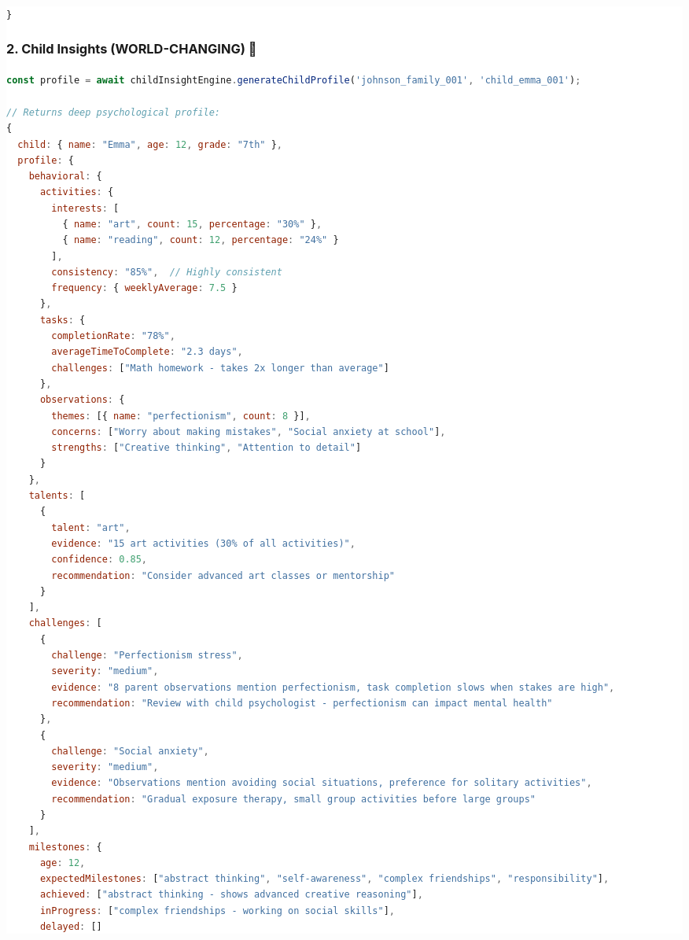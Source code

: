 ```javascript
}
```

### 2. Child Insights (WORLD-CHANGING) 🌟
```javascript
const profile = await childInsightEngine.generateChildProfile('johnson_family_001', 'child_emma_001');

// Returns deep psychological profile:
{
  child: { name: "Emma", age: 12, grade: "7th" },
  profile: {
    behavioral: {
      activities: {
        interests: [
          { name: "art", count: 15, percentage: "30%" },
          { name: "reading", count: 12, percentage: "24%" }
        ],
        consistency: "85%",  // Highly consistent
        frequency: { weeklyAverage: 7.5 }
      },
      tasks: {
        completionRate: "78%",
        averageTimeToComplete: "2.3 days",
        challenges: ["Math homework - takes 2x longer than average"]
      },
      observations: {
        themes: [{ name: "perfectionism", count: 8 }],
        concerns: ["Worry about making mistakes", "Social anxiety at school"],
        strengths: ["Creative thinking", "Attention to detail"]
      }
    },
    talents: [
      {
        talent: "art",
        evidence: "15 art activities (30% of all activities)",
        confidence: 0.85,
        recommendation: "Consider advanced art classes or mentorship"
      }
    ],
    challenges: [
      {
        challenge: "Perfectionism stress",
        severity: "medium",
        evidence: "8 parent observations mention perfectionism, task completion slows when stakes are high",
        recommendation: "Review with child psychologist - perfectionism can impact mental health"
      },
      {
        challenge: "Social anxiety",
        severity: "medium",
        evidence: "Observations mention avoiding social situations, preference for solitary activities",
        recommendation: "Gradual exposure therapy, small group activities before large groups"
      }
    ],
    milestones: {
      age: 12,
      expectedMilestones: ["abstract thinking", "self-awareness", "complex friendships", "responsibility"],
      achieved: ["abstract thinking - shows advanced creative reasoning"],
      inProgress: ["complex friendships - working on social skills"],
      delayed: []
```